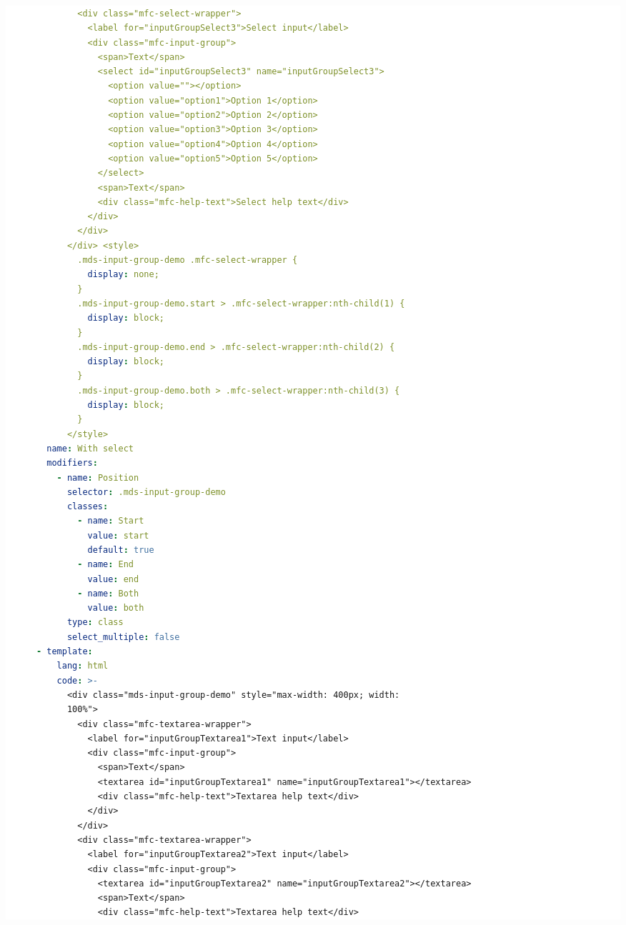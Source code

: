 ```yaml
              <div class="mfc-select-wrapper">
                <label for="inputGroupSelect3">Select input</label>
                <div class="mfc-input-group">
                  <span>Text</span>
                  <select id="inputGroupSelect3" name="inputGroupSelect3">
                    <option value=""></option>
                    <option value="option1">Option 1</option>
                    <option value="option2">Option 2</option>
                    <option value="option3">Option 3</option>
                    <option value="option4">Option 4</option>
                    <option value="option5">Option 5</option>
                  </select>
                  <span>Text</span>
                  <div class="mfc-help-text">Select help text</div>
                </div>
              </div>
            </div> <style>
              .mds-input-group-demo .mfc-select-wrapper {
                display: none;
              }
              .mds-input-group-demo.start > .mfc-select-wrapper:nth-child(1) {
                display: block;
              }
              .mds-input-group-demo.end > .mfc-select-wrapper:nth-child(2) {
                display: block;
              }
              .mds-input-group-demo.both > .mfc-select-wrapper:nth-child(3) {
                display: block;
              }
            </style>
        name: With select
        modifiers:
          - name: Position
            selector: .mds-input-group-demo
            classes:
              - name: Start
                value: start
                default: true
              - name: End
                value: end
              - name: Both
                value: both
            type: class
            select_multiple: false
      - template:
          lang: html
          code: >-
            <div class="mds-input-group-demo" style="max-width: 400px; width:
            100%">
              <div class="mfc-textarea-wrapper">
                <label for="inputGroupTextarea1">Text input</label>
                <div class="mfc-input-group">
                  <span>Text</span>
                  <textarea id="inputGroupTextarea1" name="inputGroupTextarea1"></textarea>
                  <div class="mfc-help-text">Textarea help text</div>
                </div>
              </div>
              <div class="mfc-textarea-wrapper">
                <label for="inputGroupTextarea2">Text input</label>
                <div class="mfc-input-group">
                  <textarea id="inputGroupTextarea2" name="inputGroupTextarea2"></textarea>
                  <span>Text</span>
                  <div class="mfc-help-text">Textarea help text</div>
```